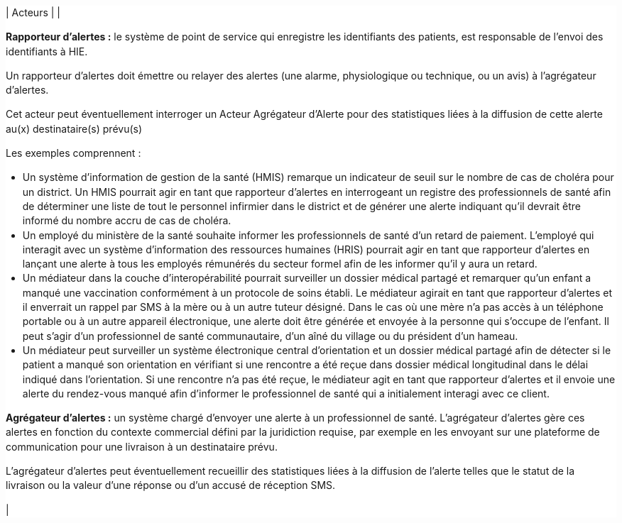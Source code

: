 | Acteurs                             |                                                                                          | <p><strong>Rapporteur d’alertes :</strong> le système de point de service qui enregistre les identifiants des patients, est responsable de l’envoi des identifiants à HIE.</p><p>Un rapporteur d’alertes doit émettre ou relayer des alertes (une alarme, physiologique ou technique, ou un avis) à l’agrégateur d’alertes.</p><p>Cet acteur peut éventuellement interroger un Acteur Agrégateur d’Alerte pour des statistiques liées à la diffusion de cette alerte au(x) destinataire(s) prévu(s)</p><p>Les exemples comprennent :</p><ul><li>Un système d’information de gestion de la santé (HMIS) remarque un indicateur de seuil sur le nombre de cas de choléra pour un district. Un HMIS pourrait agir en tant que rapporteur d’alertes en interrogeant un registre des professionnels de santé afin de déterminer une liste de tout le personnel infirmier dans le district et de générer une alerte indiquant qu’il devrait être informé du nombre accru de cas de choléra.</li><li>Un employé du ministère de la santé souhaite informer les professionnels de santé d’un retard de paiement. L’employé qui interagit avec un système d’information des ressources humaines (HRIS) pourrait agir en tant que rapporteur d’alertes en lançant une alerte à tous les employés rémunérés du secteur formel afin de les informer qu’il y aura un retard.</li><li>Un médiateur dans la couche d’interopérabilité pourrait surveiller un dossier médical partagé et remarquer qu’un enfant a manqué une vaccination conformément à un protocole de soins établi. Le médiateur agirait en tant que rapporteur d’alertes et il enverrait un rappel par SMS à la mère ou à un autre tuteur désigné. Dans le cas où une mère n’a pas accès à un téléphone portable ou à un autre appareil électronique, une alerte doit être générée et envoyée à la personne qui s’occupe de l’enfant. Il peut s’agir d’un professionnel de santé communautaire, d’un aîné du village ou du président d’un hameau.</li><li>Un médiateur peut surveiller un système électronique central d’orientation et un dossier médical partagé afin de détecter si le patient a manqué son orientation en vérifiant si une rencontre a été reçue dans dossier médical longitudinal dans le délai indiqué dans l’orientation. Si une rencontre n’a pas été reçue, le médiateur agit en tant que rapporteur d’alertes et il envoie une alerte du rendez-vous manqué afin d’informer le professionnel de santé qui a initialement interagi avec ce client.</li></ul><p><strong>Agrégateur d’alertes :</strong> un système chargé d’envoyer une alerte à un professionnel de santé. L’agrégateur d’alertes gère ces alertes en fonction du contexte commercial défini par la juridiction requise, par exemple en les envoyant sur une plateforme de communication pour une livraison à un destinataire prévu.</p><p>L’agrégateur d’alertes peut éventuellement recueillir des statistiques liées à la diffusion de l’alerte telles que le statut de la livraison ou la valeur d’une réponse ou d’un accusé de réception SMS.</p> |